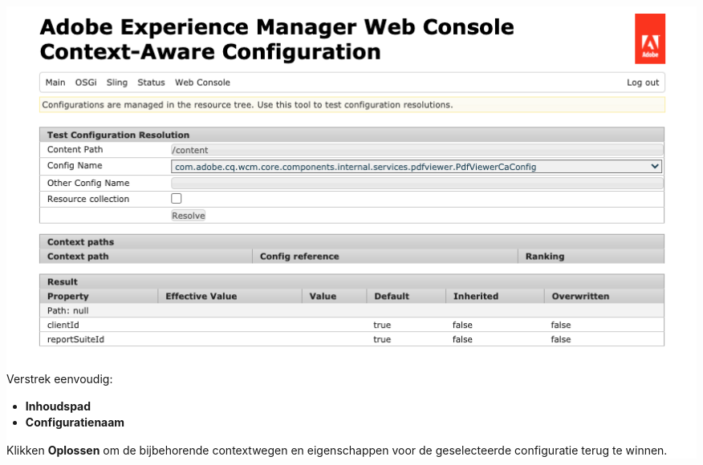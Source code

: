 ![Contextbewuste configuratie webconsole](assets/configuration-context-aware-console.png)

Verstrek eenvoudig:

* **Inhoudspad**
* **Configuratienaam**

Klikken **Oplossen** om de bijbehorende contextwegen en eigenschappen voor de geselecteerde configuratie terug te winnen.
